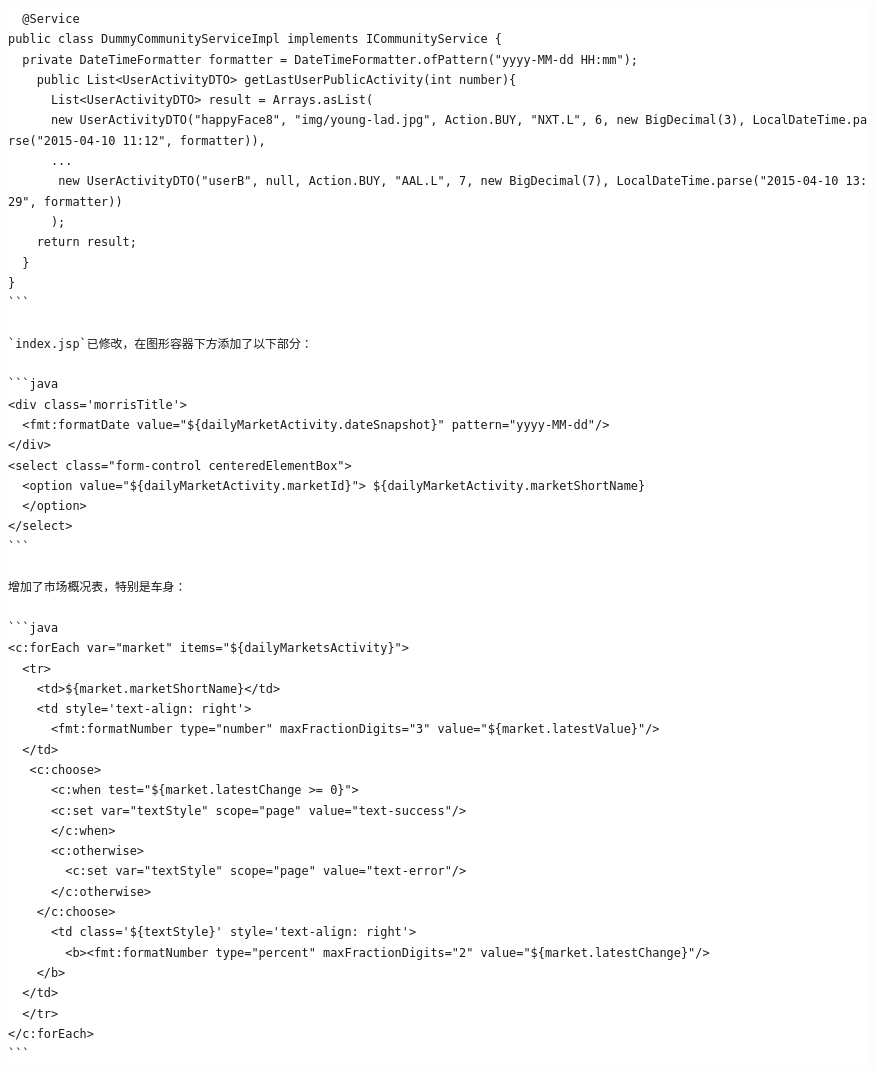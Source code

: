       @Service
    public class DummyCommunityServiceImpl implements ICommunityService {
      private DateTimeFormatter formatter = DateTimeFormatter.ofPattern("yyyy-MM-dd HH:mm");
        public List<UserActivityDTO> getLastUserPublicActivity(int number){
          List<UserActivityDTO> result = Arrays.asList(
          new UserActivityDTO("happyFace8", "img/young-lad.jpg", Action.BUY, "NXT.L", 6, new BigDecimal(3), LocalDateTime.parse("2015-04-10 11:12", formatter)),
          ...
           new UserActivityDTO("userB", null, Action.BUY, "AAL.L", 7, new BigDecimal(7), LocalDateTime.parse("2015-04-10 13:29", formatter))
          );
        return result;
      }
    }
    ```

    `index.jsp`已修改，在图形容器下方添加了以下部分：

    ```java
    <div class='morrisTitle'>
      <fmt:formatDate value="${dailyMarketActivity.dateSnapshot}" pattern="yyyy-MM-dd"/>
    </div>
    <select class="form-control centeredElementBox">
      <option value="${dailyMarketActivity.marketId}"> ${dailyMarketActivity.marketShortName}
      </option>
    </select> 
    ```

    增加了市场概况表，特别是车身：

    ```java
    <c:forEach var="market" items="${dailyMarketsActivity}">
      <tr>
        <td>${market.marketShortName}</td>
        <td style='text-align: right'>
          <fmt:formatNumber type="number" maxFractionDigits="3" value="${market.latestValue}"/>
      </td>
       <c:choose>
          <c:when test="${market.latestChange >= 0}">
          <c:set var="textStyle" scope="page" value="text-success"/>
          </c:when>
          <c:otherwise>
            <c:set var="textStyle" scope="page" value="text-error"/>
          </c:otherwise>
        </c:choose>        
          <td class='${textStyle}' style='text-align: right'>
            <b><fmt:formatNumber type="percent" maxFractionDigits="2" value="${market.latestChange}"/>
        </b>
      </td>
      </tr>
    </c:forEach>
    ```

